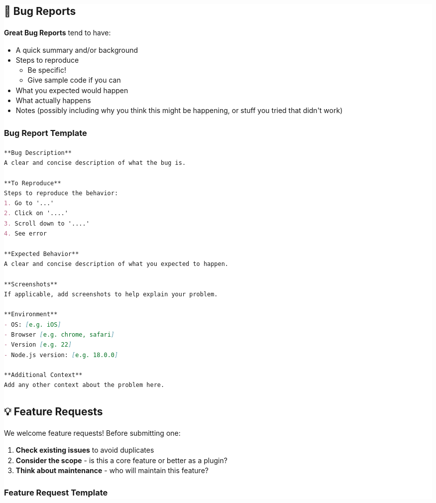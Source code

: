 ## 🐛 Bug Reports

**Great Bug Reports** tend to have:

- A quick summary and/or background
- Steps to reproduce
  - Be specific!
  - Give sample code if you can
- What you expected would happen
- What actually happens
- Notes (possibly including why you think this might be happening, or stuff you tried that didn't work)

### Bug Report Template

```markdown
**Bug Description**
A clear and concise description of what the bug is.

**To Reproduce**
Steps to reproduce the behavior:
1. Go to '...'
2. Click on '....'
3. Scroll down to '....'
4. See error

**Expected Behavior**
A clear and concise description of what you expected to happen.

**Screenshots**
If applicable, add screenshots to help explain your problem.

**Environment**
- OS: [e.g. iOS]
- Browser [e.g. chrome, safari]
- Version [e.g. 22]
- Node.js version: [e.g. 18.0.0]

**Additional Context**
Add any other context about the problem here.
```

## 💡 Feature Requests

We welcome feature requests! Before submitting one:

1. **Check existing issues** to avoid duplicates
2. **Consider the scope** - is this a core feature or better as a plugin?
3. **Think about maintenance** - who will maintain this feature?

### Feature Request Template
